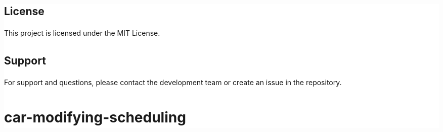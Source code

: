 ## License

This project is licensed under the MIT License.

## Support

For support and questions, please contact the development team or create an issue in the repository.
# car-modifying-scheduling
